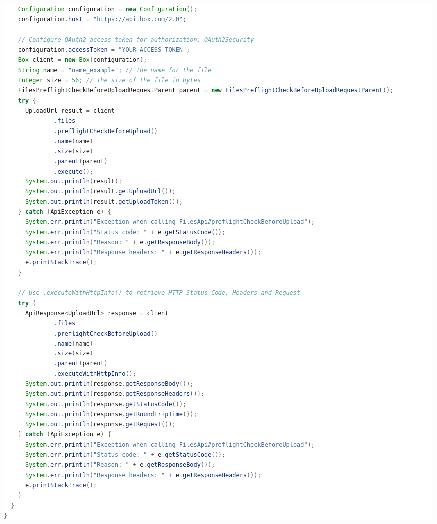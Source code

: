 ```java
    Configuration configuration = new Configuration();
    configuration.host = "https://api.box.com/2.0";
    
    // Configure OAuth2 access token for authorization: OAuth2Security
    configuration.accessToken = "YOUR ACCESS TOKEN";
    Box client = new Box(configuration);
    String name = "name_example"; // The name for the file
    Integer size = 56; // The size of the file in bytes
    FilesPreflightCheckBeforeUploadRequestParent parent = new FilesPreflightCheckBeforeUploadRequestParent();
    try {
      UploadUrl result = client
              .files
              .preflightCheckBeforeUpload()
              .name(name)
              .size(size)
              .parent(parent)
              .execute();
      System.out.println(result);
      System.out.println(result.getUploadUrl());
      System.out.println(result.getUploadToken());
    } catch (ApiException e) {
      System.err.println("Exception when calling FilesApi#preflightCheckBeforeUpload");
      System.err.println("Status code: " + e.getStatusCode());
      System.err.println("Reason: " + e.getResponseBody());
      System.err.println("Response headers: " + e.getResponseHeaders());
      e.printStackTrace();
    }

    // Use .executeWithHttpInfo() to retrieve HTTP Status Code, Headers and Request
    try {
      ApiResponse<UploadUrl> response = client
              .files
              .preflightCheckBeforeUpload()
              .name(name)
              .size(size)
              .parent(parent)
              .executeWithHttpInfo();
      System.out.println(response.getResponseBody());
      System.out.println(response.getResponseHeaders());
      System.out.println(response.getStatusCode());
      System.out.println(response.getRoundTripTime());
      System.out.println(response.getRequest());
    } catch (ApiException e) {
      System.err.println("Exception when calling FilesApi#preflightCheckBeforeUpload");
      System.err.println("Status code: " + e.getStatusCode());
      System.err.println("Reason: " + e.getResponseBody());
      System.err.println("Response headers: " + e.getResponseHeaders());
      e.printStackTrace();
    }
  }
}

```
